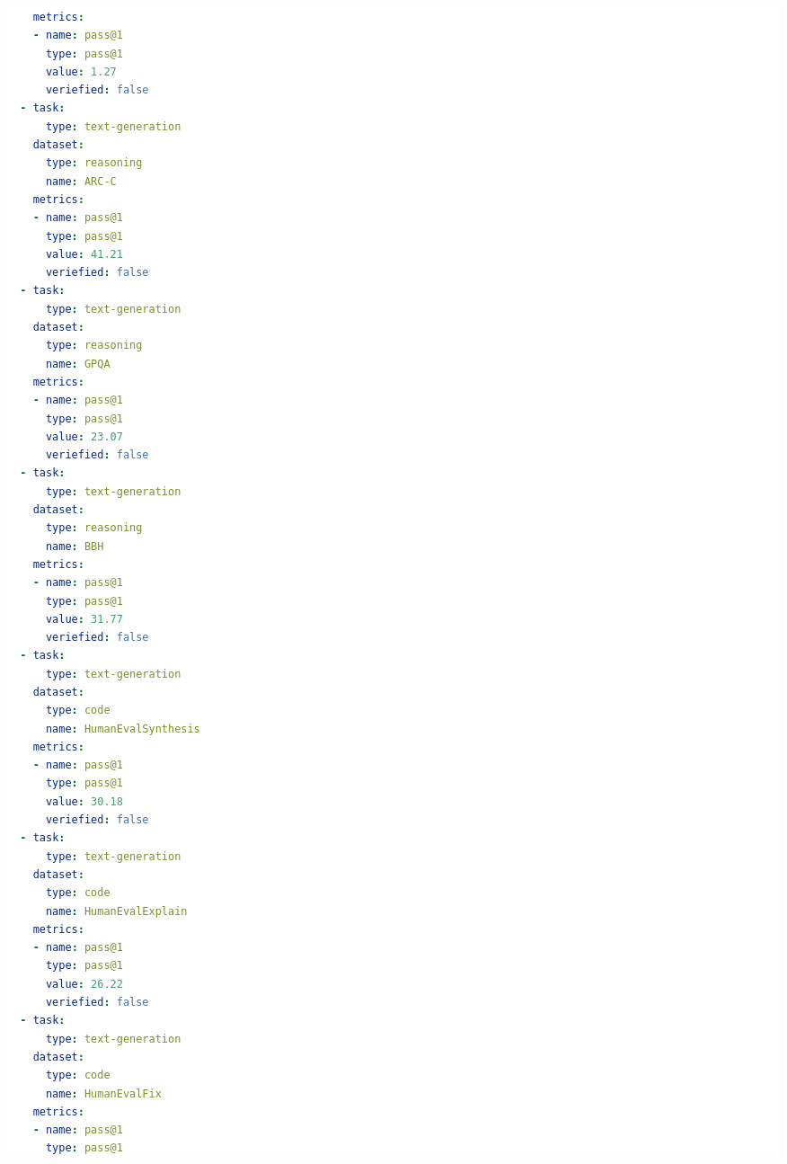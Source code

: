```yaml
    metrics:
    - name: pass@1
      type: pass@1
      value: 1.27
      veriefied: false
  - task:
      type: text-generation
    dataset:
      type: reasoning
      name: ARC-C
    metrics:
    - name: pass@1
      type: pass@1
      value: 41.21
      veriefied: false
  - task:
      type: text-generation
    dataset:
      type: reasoning
      name: GPQA
    metrics:
    - name: pass@1
      type: pass@1
      value: 23.07
      veriefied: false
  - task:
      type: text-generation
    dataset:
      type: reasoning
      name: BBH
    metrics:
    - name: pass@1
      type: pass@1
      value: 31.77
      veriefied: false
  - task:
      type: text-generation
    dataset:
      type: code
      name: HumanEvalSynthesis
    metrics:
    - name: pass@1
      type: pass@1
      value: 30.18
      veriefied: false
  - task:
      type: text-generation
    dataset:
      type: code
      name: HumanEvalExplain
    metrics:
    - name: pass@1
      type: pass@1
      value: 26.22
      veriefied: false
  - task:
      type: text-generation
    dataset:
      type: code
      name: HumanEvalFix
    metrics:
    - name: pass@1
      type: pass@1
```